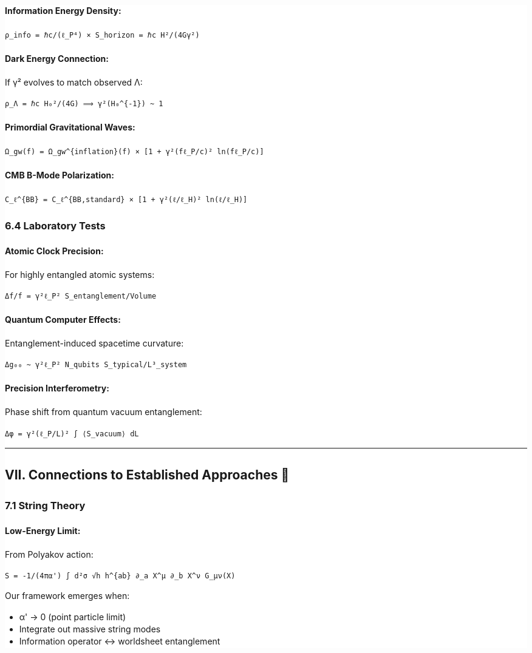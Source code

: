 #### **Information Energy Density:**
```
ρ_info = ℏc/(ℓ_P⁴) × S_horizon = ℏc H²/(4Gγ²)
```

#### **Dark Energy Connection:**
If γ² evolves to match observed Λ:
```
ρ_Λ = ℏc H₀²/(4G) ⟹ γ²(H₀^{-1}) ~ 1
```

#### **Primordial Gravitational Waves:**
```
Ω_gw(f) = Ω_gw^{inflation}(f) × [1 + γ²(fℓ_P/c)² ln(fℓ_P/c)]
```

#### **CMB B-Mode Polarization:**
```
C_ℓ^{BB} = C_ℓ^{BB,standard} × [1 + γ²(ℓ/ℓ_H)² ln(ℓ/ℓ_H)]
```

### **6.4 Laboratory Tests**

#### **Atomic Clock Precision:**
For highly entangled atomic systems:
```
Δf/f = γ²ℓ_P² S_entanglement/Volume
```

#### **Quantum Computer Effects:**
Entanglement-induced spacetime curvature:
```
Δg₀₀ ~ γ²ℓ_P² N_qubits S_typical/L³_system
```

#### **Precision Interferometry:**
Phase shift from quantum vacuum entanglement:
```
Δφ = γ²(ℓ_P/L)² ∫ ⟨S_vacuum⟩ dL
```

---

## **VII. Connections to Established Approaches** 🔗

### **7.1 String Theory**

#### **Low-Energy Limit:**
From Polyakov action:
```
S = -1/(4πα') ∫ d²σ √h h^{ab} ∂_a X^μ ∂_b X^ν G_μν(X)
```

Our framework emerges when:
- α' → 0 (point particle limit)
- Integrate out massive string modes
- Information operator ↔ worldsheet entanglement
